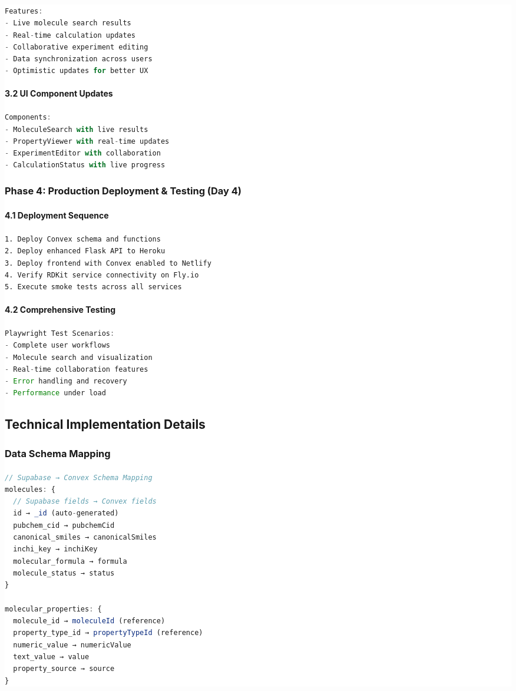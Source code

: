 ```javascript
Features:
- Live molecule search results
- Real-time calculation updates
- Collaborative experiment editing
- Data synchronization across users
- Optimistic updates for better UX
```

#### 3.2 UI Component Updates
```javascript
Components:
- MoleculeSearch with live results
- PropertyViewer with real-time updates
- ExperimentEditor with collaboration
- CalculationStatus with live progress
```

### Phase 4: Production Deployment & Testing (Day 4)

#### 4.1 Deployment Sequence
```bash
1. Deploy Convex schema and functions
2. Deploy enhanced Flask API to Heroku
3. Deploy frontend with Convex enabled to Netlify
4. Verify RDKit service connectivity on Fly.io
5. Execute smoke tests across all services
```

#### 4.2 Comprehensive Testing
```javascript
Playwright Test Scenarios:
- Complete user workflows
- Molecule search and visualization
- Real-time collaboration features
- Error handling and recovery
- Performance under load
```

## Technical Implementation Details

### Data Schema Mapping
```typescript
// Supabase → Convex Schema Mapping
molecules: {
  // Supabase fields → Convex fields
  id → _id (auto-generated)
  pubchem_cid → pubchemCid
  canonical_smiles → canonicalSmiles
  inchi_key → inchiKey
  molecular_formula → formula
  molecule_status → status
}

molecular_properties: {
  molecule_id → moleculeId (reference)
  property_type_id → propertyTypeId (reference)
  numeric_value → numericValue
  text_value → value
  property_source → source
}
```
